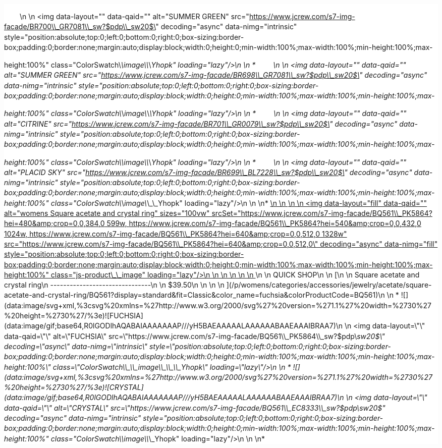 ![](data:image/svg+xml,%3csvg%20xmlns=%27http://www.w3.org/2000/svg%27%20version=%271.1%27%20width=%2730%27%20height=%2730%27/%3e)![SUMMER GREEN](data:image/gif;base64,R0lGODlhAQABAIAAAAAAAP///yH5BAEAAAAALAAAAAABAAEAAAIBRAA7)\n        \n        <img data-layout=\"\" data-qaid=\"\" alt=\"SUMMER GREEN\" src=\"https://www.jcrew.com/s7-img-facade/BR700\\_GR7081\\_sw?$pdp\\_sw20$\" decoding=\"async\" data-nimg=\"intrinsic\" style=\"position:absolute;top:0;left:0;bottom:0;right:0;box-sizing:border-box;padding:0;border:none;margin:auto;display:block;width:0;height:0;min-width:100%;max-width:100%;min-height:100%;max-height:100%\" class=\"ColorSwatch\\_\\_image\\_\\_\\_Yhopk\" loading=\"lazy\"/>\n        \n    *   ![](data:image/svg+xml,%3csvg%20xmlns=%27http://www.w3.org/2000/svg%27%20version=%271.1%27%20width=%2730%27%20height=%2730%27/%3e)![SUMMER GREEN](data:image/gif;base64,R0lGODlhAQABAIAAAAAAAP///yH5BAEAAAAALAAAAAABAAEAAAIBRAA7)\n        \n        <img data-layout=\"\" data-qaid=\"\" alt=\"SUMMER GREEN\" src=\"https://www.jcrew.com/s7-img-facade/BR698\\_GR7081\\_sw?$pdp\\_sw20$\" decoding=\"async\" data-nimg=\"intrinsic\" style=\"position:absolute;top:0;left:0;bottom:0;right:0;box-sizing:border-box;padding:0;border:none;margin:auto;display:block;width:0;height:0;min-width:100%;max-width:100%;min-height:100%;max-height:100%\" class=\"ColorSwatch\\_\\_image\\_\\_\\_Yhopk\" loading=\"lazy\"/>\n        \n    *   ![](data:image/svg+xml,%3csvg%20xmlns=%27http://www.w3.org/2000/svg%27%20version=%271.1%27%20width=%2730%27%20height=%2730%27/%3e)![CITRINE](data:image/gif;base64,R0lGODlhAQABAIAAAAAAAP///yH5BAEAAAAALAAAAAABAAEAAAIBRAA7)\n        \n        <img data-layout=\"\" data-qaid=\"\" alt=\"CITRINE\" src=\"https://www.jcrew.com/s7-img-facade/BR701\\_GR0079\\_sw?$pdp\\_sw20$\" decoding=\"async\" data-nimg=\"intrinsic\" style=\"position:absolute;top:0;left:0;bottom:0;right:0;box-sizing:border-box;padding:0;border:none;margin:auto;display:block;width:0;height:0;min-width:100%;max-width:100%;min-height:100%;max-height:100%\" class=\"ColorSwatch\\_\\_image\\_\\_\\_Yhopk\" loading=\"lazy\"/>\n        \n    *   ![](data:image/svg+xml,%3csvg%20xmlns=%27http://www.w3.org/2000/svg%27%20version=%271.1%27%20width=%2730%27%20height=%2730%27/%3e)![PLACID SKY](data:image/gif;base64,R0lGODlhAQABAIAAAAAAAP///yH5BAEAAAAALAAAAAABAAEAAAIBRAA7)\n        \n        <img data-layout=\"\" data-qaid=\"\" alt=\"PLACID SKY\" src=\"https://www.jcrew.com/s7-img-facade/BR699\\_BL7228\\_sw?$pdp\\_sw20$\" decoding=\"async\" data-nimg=\"intrinsic\" style=\"position:absolute;top:0;left:0;bottom:0;right:0;box-sizing:border-box;padding:0;border:none;margin:auto;display:block;width:0;height:0;min-width:100%;max-width:100%;min-height:100%;max-height:100%\" class=\"ColorSwatch\\_\\_image\\_\\_\\_Yhopk\" loading=\"lazy\"/>\n        \n    \n*   [\n    \n    ![womens Square acetate and crystal ring](data:image/gif;base64,R0lGODlhAQABAIAAAAAAAP///yH5BAEAAAAALAAAAAABAAEAAAIBRAA7)\n    \n    <img data-layout=\"fill\" data-qaid=\"\" alt=\"womens Square acetate and crystal ring\" sizes=\"100vw\" srcSet=\"https://www.jcrew.com/s7-img-facade/BQ561\\_PK5864?hei=480&amp;crop=0,0,384,0 599w, https://www.jcrew.com/s7-img-facade/BQ561\\_PK5864?hei=540&amp;crop=0,0,432,0 1024w, https://www.jcrew.com/s7-img-facade/BQ561\\_PK5864?hei=640&amp;crop=0,0,512,0 1328w\" src=\"https://www.jcrew.com/s7-img-facade/BQ561\\_PK5864?hei=640&amp;crop=0,0,512,0\" decoding=\"async\" data-nimg=\"fill\" style=\"position:absolute;top:0;left:0;bottom:0;right:0;box-sizing:border-box;padding:0;border:none;margin:auto;display:block;width:0;height:0;min-width:100%;max-width:100%;min-height:100%;max-height:100%\" class=\"js-product\\_\\_image\" loading=\"lazy\"/>\n    \n    \n    \n    \n    \n    ](/p/womens/categories/accessories/jewelry/acetate/square-acetate-and-crystal-ring/BQ561?display=standard&fit=Classic&color_name=fuchsia&colorProductCode=BQ561)\n    \n    QUICK SHOP\n    \n    [\n    \n    Square acetate and crystal ring\n    -------------------------------\n    \n    $39.50\n    \n    \n    \n    ](/p/womens/categories/accessories/jewelry/acetate/square-acetate-and-crystal-ring/BQ561?display=standard&fit=Classic&color_name=fuchsia&colorProductCode=BQ561)\n    \n    *   ![](data:image/svg+xml,%3csvg%20xmlns=%27http://www.w3.org/2000/svg%27%20version=%271.1%27%20width=%2730%27%20height=%2730%27/%3e)![FUCHSIA](data:image/gif;base64,R0lGODlhAQABAIAAAAAAAP///yH5BAEAAAAALAAAAAABAAEAAAIBRAA7)\n        \n        <img data-layout=\"\" data-qaid=\"\" alt=\"FUCHSIA\" src=\"https://www.jcrew.com/s7-img-facade/BQ561\\_PK5864\\_sw?$pdp\\_sw20$\" decoding=\"async\" data-nimg=\"intrinsic\" style=\"position:absolute;top:0;left:0;bottom:0;right:0;box-sizing:border-box;padding:0;border:none;margin:auto;display:block;width:0;height:0;min-width:100%;max-width:100%;min-height:100%;max-height:100%\" class=\"ColorSwatch\\_\\_image\\_\\_\\_Yhopk\" loading=\"lazy\"/>\n        \n    *   ![](data:image/svg+xml,%3csvg%20xmlns=%27http://www.w3.org/2000/svg%27%20version=%271.1%27%20width=%2730%27%20height=%2730%27/%3e)![CRYSTAL](data:image/gif;base64,R0lGODlhAQABAIAAAAAAAP///yH5BAEAAAAALAAAAAABAAEAAAIBRAA7)\n        \n        <img data-layout=\"\" data-qaid=\"\" alt=\"CRYSTAL\" src=\"https://www.jcrew.com/s7-img-facade/BQ561\\_EC8333\\_sw?$pdp\\_sw20$\" decoding=\"async\" data-nimg=\"intrinsic\" style=\"position:absolute;top:0;left:0;bottom:0;right:0;box-sizing:border-box;padding:0;border:none;margin:auto;display:block;width:0;height:0;min-width:100%;max-width:100%;min-height:100%;max-height:100%\" class=\"ColorSwatch\\_\\_image\\_\\_\\_Yhopk\" loading=\"lazy\"/>\n        \n    \n*